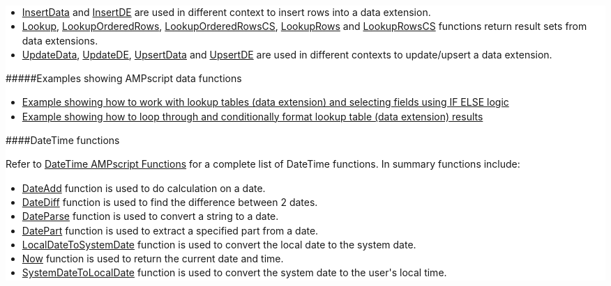 * [InsertData](http://help.exacttarget.com/en/documentation/exacttarget/content/ampscript/ampscript_syntax_guide/data_extension_ampscript_functions/#InsertData) and [InsertDE](http://help.exacttarget.com/en/documentation/exacttarget/content/ampscript/ampscript_syntax_guide/data_extension_ampscript_functions/#InsertDE) are used in different context to insert rows into a data extension.
* [Lookup](http://help.exacttarget.com/en/documentation/exacttarget/content/ampscript/ampscript_syntax_guide/data_extension_ampscript_functions/#Lookup), [LookupOrderedRows](http://help.exacttarget.com/en/documentation/exacttarget/content/ampscript/ampscript_syntax_guide/data_extension_ampscript_functions/#LookupOrderedRows), [LookupOrderedRowsCS](http://help.exacttarget.com/en/documentation/exacttarget/content/ampscript/ampscript_syntax_guide/data_extension_ampscript_functions/#LookupOrderedRows), [LookupRows](http://help.exacttarget.com/en/documentation/exacttarget/content/ampscript/ampscript_syntax_guide/data_extension_ampscript_functions/#LookupRows) and [LookupRowsCS](http://help.exacttarget.com/en/documentation/exacttarget/content/ampscript/ampscript_syntax_guide/data_extension_ampscript_functions/#LookupRowsCS) functions return result sets from data extensions.
* [UpdateData](http://help.exacttarget.com/en/documentation/exacttarget/content/ampscript/ampscript_syntax_guide/data_extension_ampscript_functions/#UpdateData), [UpdateDE](http://help.exacttarget.com/en/documentation/exacttarget/content/ampscript/ampscript_syntax_guide/data_extension_ampscript_functions/#UpdateDE), [UpsertData](http://help.exacttarget.com/en/documentation/exacttarget/content/ampscript/ampscript_syntax_guide/data_extension_ampscript_functions/#UpsertData) and [UpsertDE](http://help.exacttarget.com/en/documentation/exacttarget/content/ampscript/ampscript_syntax_guide/data_extension_ampscript_functions/#UpsertDE) are used in different contexts to update/upsert a data extension.

#####Examples showing AMPscript data functions

* [Example showing how to work with lookup tables (data extension) and selecting fields using IF ELSE logic](http://help.exacttarget.com/en/documentation/exacttarget/content/ampscript/getting_started_with_ampscript/ampscript_201/)
* [Example showing how to loop through and conditionally format lookup table (data extension) results](http://help.exacttarget.com/en/documentation/exacttarget/content/ampscript/getting_started_with_ampscript/ampscript_401/)

####DateTime functions

Refer to [DateTime AMPscript Functions](http://help.exacttarget.com/en/documentation/exacttarget/content/ampscript/ampscript_syntax_guide/datetime_ampscript_functions/) for a complete list of DateTime functions. In summary functions include:

* [DateAdd](http://help.exacttarget.com/en/documentation/exacttarget/content/ampscript/ampscript_syntax_guide/datetime_ampscript_functions/#DateAdd) function is used to do calculation on a date.
* [DateDiff](http://help.exacttarget.com/en/documentation/exacttarget/content/ampscript/ampscript_syntax_guide/datetime_ampscript_functions/#DateDiff) function is used to find the difference between 2 dates.
* [DateParse](http://help.exacttarget.com/en/documentation/exacttarget/content/ampscript/ampscript_syntax_guide/datetime_ampscript_functions/#DateParse) function is used to convert a string to a date.
* [DatePart](http://help.exacttarget.com/en/documentation/exacttarget/content/ampscript/ampscript_syntax_guide/datetime_ampscript_functions/#DatePart) function is used to extract a specified part from a date.
* [LocalDateToSystemDate](http://help.exacttarget.com/en/documentation/exacttarget/content/ampscript/ampscript_syntax_guide/datetime_ampscript_functions/#LocalDateToSystemDate) function is used to convert the local date to the system date.
* [Now](http://help.exacttarget.com/en/documentation/exacttarget/content/ampscript/ampscript_syntax_guide/datetime_ampscript_functions/#Now) function is used to return the current date and time.
* [SystemDateToLocalDate](http://help.exacttarget.com/en/documentation/exacttarget/content/ampscript/ampscript_syntax_guide/datetime_ampscript_functions/#SystemDateToLocalDate) function is used to convert the system date to the user's local time.
